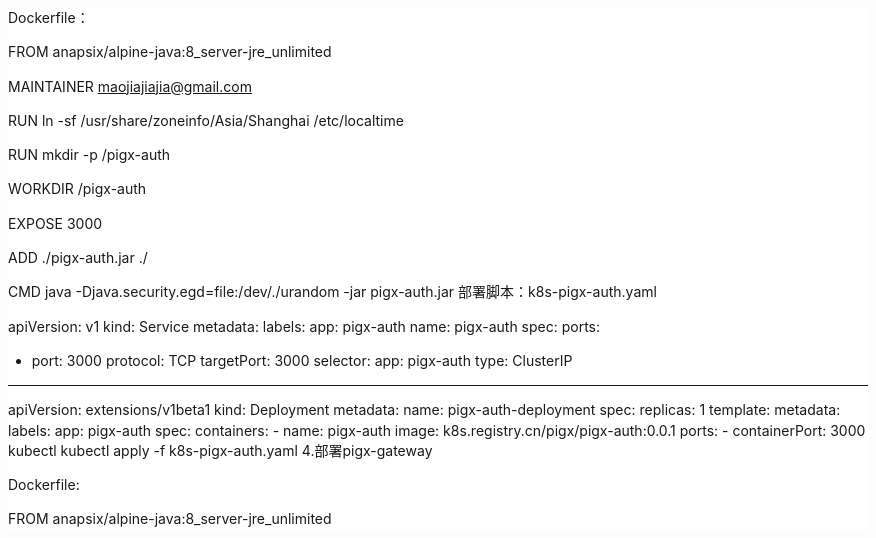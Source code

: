 Dockerfile：

FROM anapsix/alpine-java:8_server-jre_unlimited

MAINTAINER maojiajiajia@gmail.com

RUN ln -sf /usr/share/zoneinfo/Asia/Shanghai /etc/localtime

RUN mkdir -p /pigx-auth

WORKDIR /pigx-auth

EXPOSE 3000

ADD ./pigx-auth.jar ./

CMD java -Djava.security.egd=file:/dev/./urandom -jar pigx-auth.jar
部署脚本：k8s-pigx-auth.yaml

apiVersion: v1
kind: Service
metadata:
  labels:
    app: pigx-auth
  name: pigx-auth
spec:
  ports:
  - port: 3000
    protocol: TCP
    targetPort: 3000
  selector:
    app: pigx-auth
  type: ClusterIP
---
apiVersion: extensions/v1beta1
kind: Deployment
metadata:
  name: pigx-auth-deployment
spec:
  replicas: 1
  template:
    metadata:
      labels:
        app: pigx-auth
    spec:
      containers:
      - name: pigx-auth
        image: k8s.registry.cn/pigx/pigx-auth:0.0.1
        ports:
        - containerPort: 3000
kubectl kubectl apply -f k8s-pigx-auth.yaml
4.部署pigx-gateway

Dockerfile:

FROM anapsix/alpine-java:8_server-jre_unlimited
